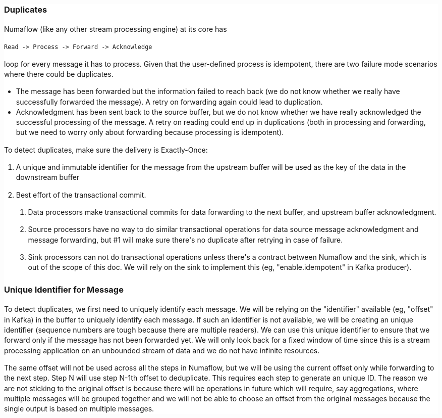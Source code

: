 ### Duplicates

Numaflow (like any other stream processing engine) at its core has

```
Read -> Process -> Forward -> Acknowledge
```

loop for every message it has to
process. Given that the user-defined process is idempotent, there are
two failure mode scenarios where there could be duplicates.

- The message has been forwarded but the information failed to reach
  back (we do not know whether we really have successfully forwarded
  the message). A retry on forwarding again could lead to
  duplication.
- Acknowledgment has been sent back to the source buffer, but we do
  not know whether we have really acknowledged the successful
  processing of the message. A retry on reading could end up in
  duplications (both in processing and forwarding, but we need to
  worry only about forwarding because processing is idempotent).

To detect duplicates, make sure the delivery is Exactly-Once:

1. A unique and immutable identifier for the message from the upstream
   buffer will be used as the key of the data in the downstream buffer
2. Best effort of the transactional commit.

   1. Data processors make transactional commits for data forwarding
      to the next buffer, and upstream buffer acknowledgment.

   2. Source processors have no way to do similar transactional
      operations for data source message acknowledgment and message
      forwarding, but #1 will make sure there's no duplicate after
      retrying in case of failure.
   3. Sink processors can not do transactional operations unless
      there's a contract between Numaflow and the sink, which is out
      of the scope of this doc. We will rely on the sink to
      implement this (eg, "enable.idempotent" in Kafka producer).

### Unique Identifier for Message

To detect duplicates, we first need to uniquely identify each message.
We will be relying on the "identifier" available (eg, "offset" in Kafka)
in the buffer to uniquely identify each message. If such an identifier
is not available, we will be creating an unique identifier (sequence
numbers are tough because there are multiple readers). We can use this
unique identifier to ensure that we forward only if the message has not
been forwarded yet. We will only look back for a fixed window of time
since this is a stream processing application on an unbounded stream of
data and we do not have infinite resources.

The same offset will not be used across all the steps in Numaflow, but
we will be using the current offset only while forwarding to the next
step. Step N will use step N-1th offset to deduplicate. This requires
each step to generate an unique ID. The reason we are not sticking to
the original offset is because there will be operations in future which
will require, say aggregations, where multiple messages will be grouped
together and we will not be able to choose an offset from the original
messages because the single output is based on multiple messages.
